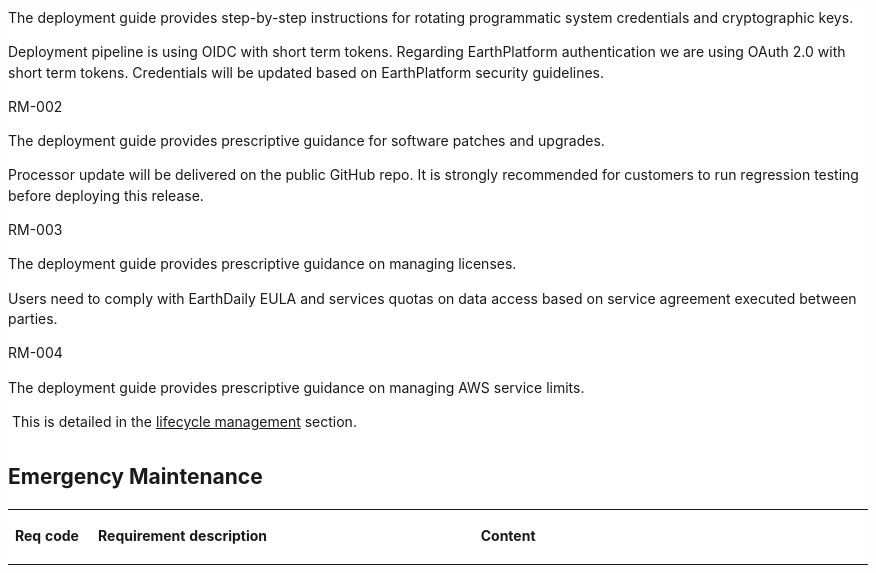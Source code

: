 <p>The deployment guide provides step-by-step instructions for rotating programmatic system credentials and cryptographic keys.</p>
</td>
<td width="546">
<p>Deployment pipeline is using OIDC with short term tokens. Regarding EarthPlatform authentication we are using OAuth 2.0 with short term tokens. Credentials will be updated based on EarthPlatform security guidelines.</p>
</td>
</tr>
<tr>
<td width="96">
<p>RM-002</p>
</td>
<td width="528">
<p>The deployment guide provides prescriptive guidance for software patches and upgrades.</p>
</td>
<td width="546">
<p>Processor update will be delivered on the public GitHub repo. It is strongly recommended for customers to run regression testing before deploying this release.</p>
</td>
</tr>
<tr>
<td width="96">
<p>RM-003</p>
</td>
<td width="528">
<p>The deployment guide provides prescriptive guidance on managing licenses.</p>
</td>
<td width="546">
<p>Users need to comply with EarthDaily EULA and services quotas on data access based on service agreement executed between parties.</p>
</td>
</tr>
<tr>
<td width="96">
<p>RM-004</p>
</td>
<td width="528">
<p>The deployment guide provides prescriptive guidance on managing AWS service limits.</p>
</td>
<td width="546">
<p>&nbsp;This is detailed in the <a href="../Lifecycle_management.html#backup-and-recovery">lifecycle management</a> section.</p>
</td>
</tr>
</tbody>
</table>

## Emergency Maintenance

<table>
<tbody>
<tr>
<td width="96">
<p><strong>Req code</strong></p>
</td>
<td width="528">
<p><strong>Requirement description</strong></p>
</td>
<td width="546">
<p><strong>Content</strong></p>
</td>
</tr>